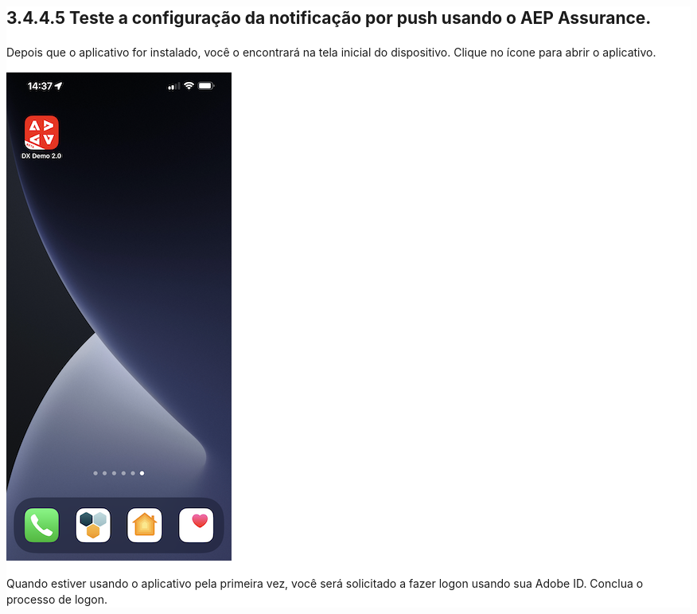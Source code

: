 ## 3.4.4.5 Teste a configuração da notificação por push usando o AEP Assurance.

Depois que o aplicativo for instalado, você o encontrará na tela inicial do dispositivo. Clique no ícone para abrir o aplicativo.

![DSN](./../../../modules/gettingstarted/gettingstarted/images/mobileappn1.png)

Quando estiver usando o aplicativo pela primeira vez, você será solicitado a fazer logon usando sua Adobe ID. Conclua o processo de logon.
